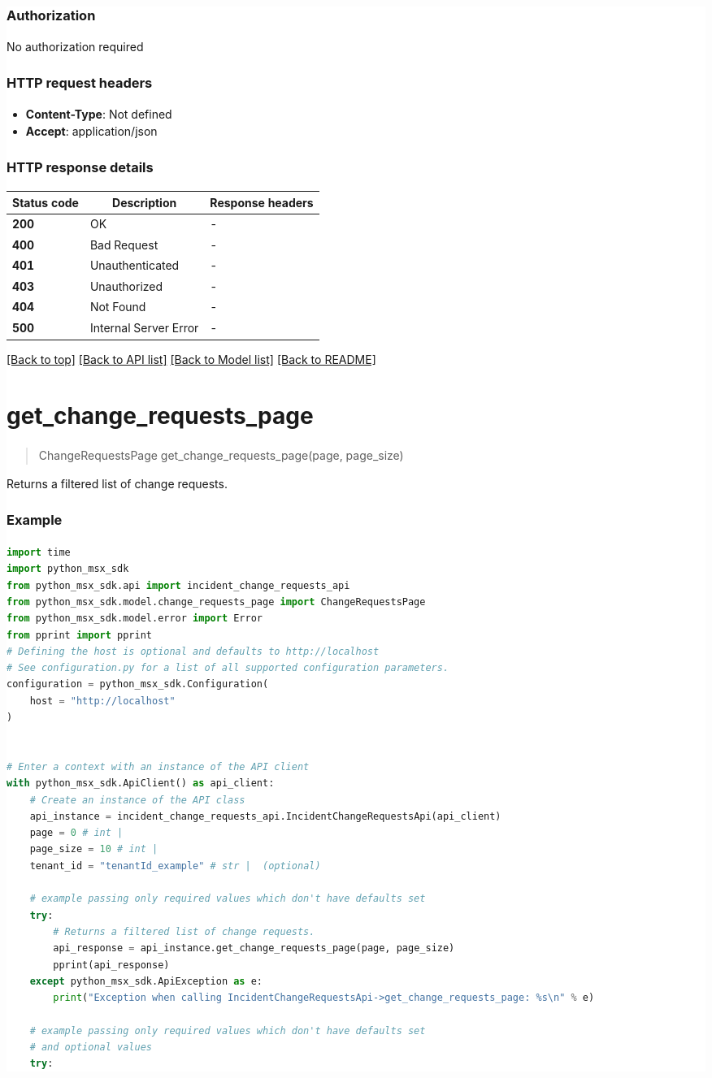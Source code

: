 ### Authorization

No authorization required

### HTTP request headers

 - **Content-Type**: Not defined
 - **Accept**: application/json


### HTTP response details
| Status code | Description | Response headers |
|-------------|-------------|------------------|
**200** | OK |  -  |
**400** | Bad Request |  -  |
**401** | Unauthenticated |  -  |
**403** | Unauthorized |  -  |
**404** | Not Found |  -  |
**500** | Internal Server Error |  -  |

[[Back to top]](#) [[Back to API list]](../README.md#documentation-for-api-endpoints) [[Back to Model list]](../README.md#documentation-for-models) [[Back to README]](../README.md)

# **get_change_requests_page**
> ChangeRequestsPage get_change_requests_page(page, page_size)

Returns a filtered list of change requests.

### Example

```python
import time
import python_msx_sdk
from python_msx_sdk.api import incident_change_requests_api
from python_msx_sdk.model.change_requests_page import ChangeRequestsPage
from python_msx_sdk.model.error import Error
from pprint import pprint
# Defining the host is optional and defaults to http://localhost
# See configuration.py for a list of all supported configuration parameters.
configuration = python_msx_sdk.Configuration(
    host = "http://localhost"
)


# Enter a context with an instance of the API client
with python_msx_sdk.ApiClient() as api_client:
    # Create an instance of the API class
    api_instance = incident_change_requests_api.IncidentChangeRequestsApi(api_client)
    page = 0 # int | 
    page_size = 10 # int | 
    tenant_id = "tenantId_example" # str |  (optional)

    # example passing only required values which don't have defaults set
    try:
        # Returns a filtered list of change requests.
        api_response = api_instance.get_change_requests_page(page, page_size)
        pprint(api_response)
    except python_msx_sdk.ApiException as e:
        print("Exception when calling IncidentChangeRequestsApi->get_change_requests_page: %s\n" % e)

    # example passing only required values which don't have defaults set
    # and optional values
    try:
```